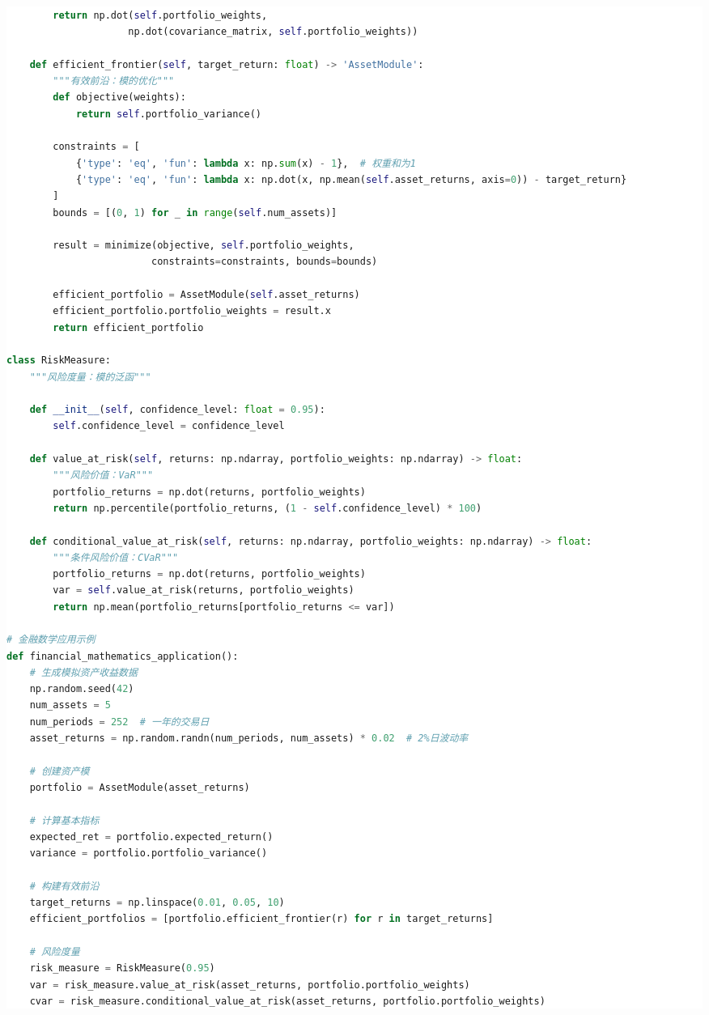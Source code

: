 ```python
        return np.dot(self.portfolio_weights, 
                     np.dot(covariance_matrix, self.portfolio_weights))
    
    def efficient_frontier(self, target_return: float) -> 'AssetModule':
        """有效前沿：模的优化"""
        def objective(weights):
            return self.portfolio_variance()
        
        constraints = [
            {'type': 'eq', 'fun': lambda x: np.sum(x) - 1},  # 权重和为1
            {'type': 'eq', 'fun': lambda x: np.dot(x, np.mean(self.asset_returns, axis=0)) - target_return}
        ]
        bounds = [(0, 1) for _ in range(self.num_assets)]
        
        result = minimize(objective, self.portfolio_weights, 
                         constraints=constraints, bounds=bounds)
        
        efficient_portfolio = AssetModule(self.asset_returns)
        efficient_portfolio.portfolio_weights = result.x
        return efficient_portfolio

class RiskMeasure:
    """风险度量：模的泛函"""
    
    def __init__(self, confidence_level: float = 0.95):
        self.confidence_level = confidence_level
    
    def value_at_risk(self, returns: np.ndarray, portfolio_weights: np.ndarray) -> float:
        """风险价值：VaR"""
        portfolio_returns = np.dot(returns, portfolio_weights)
        return np.percentile(portfolio_returns, (1 - self.confidence_level) * 100)
    
    def conditional_value_at_risk(self, returns: np.ndarray, portfolio_weights: np.ndarray) -> float:
        """条件风险价值：CVaR"""
        portfolio_returns = np.dot(returns, portfolio_weights)
        var = self.value_at_risk(returns, portfolio_weights)
        return np.mean(portfolio_returns[portfolio_returns <= var])

# 金融数学应用示例
def financial_mathematics_application():
    # 生成模拟资产收益数据
    np.random.seed(42)
    num_assets = 5
    num_periods = 252  # 一年的交易日
    asset_returns = np.random.randn(num_periods, num_assets) * 0.02  # 2%日波动率
    
    # 创建资产模
    portfolio = AssetModule(asset_returns)
    
    # 计算基本指标
    expected_ret = portfolio.expected_return()
    variance = portfolio.portfolio_variance()
    
    # 构建有效前沿
    target_returns = np.linspace(0.01, 0.05, 10)
    efficient_portfolios = [portfolio.efficient_frontier(r) for r in target_returns]
    
    # 风险度量
    risk_measure = RiskMeasure(0.95)
    var = risk_measure.value_at_risk(asset_returns, portfolio.portfolio_weights)
    cvar = risk_measure.conditional_value_at_risk(asset_returns, portfolio.portfolio_weights)
```